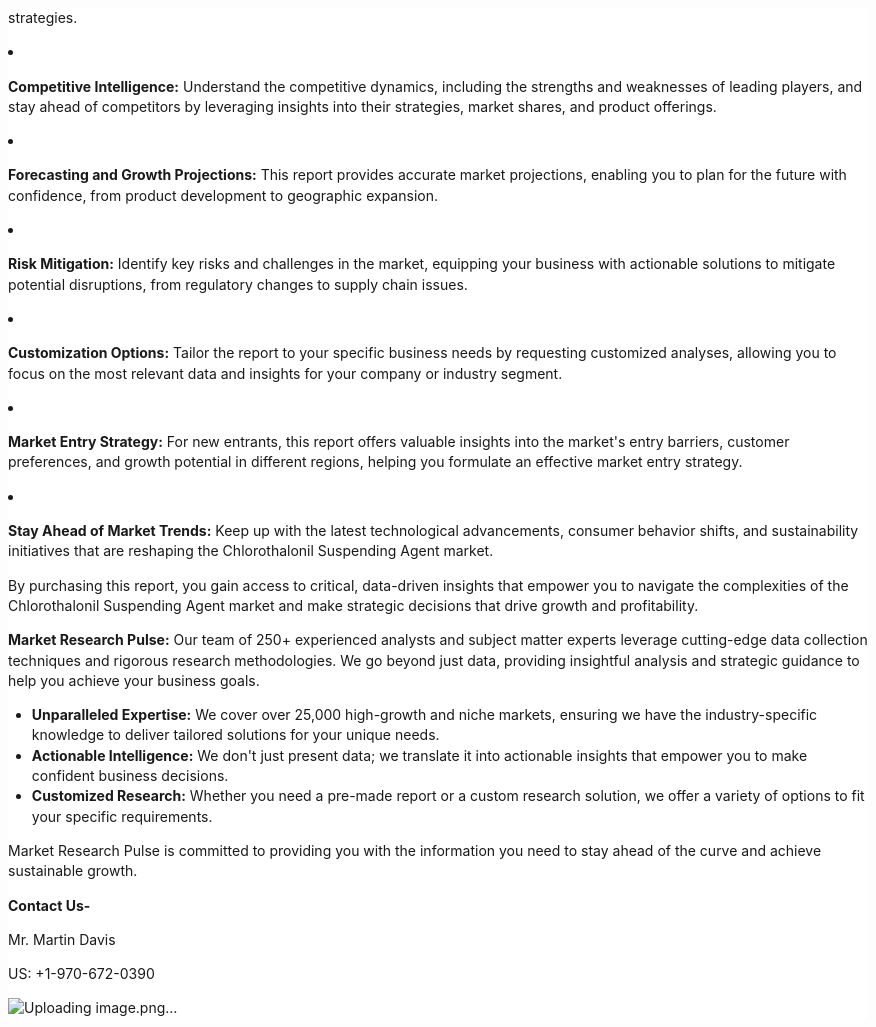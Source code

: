 strategies.</p></li><li><p><strong>Competitive Intelligence:</strong> Understand the competitive dynamics, including the strengths and weaknesses of leading players, and stay ahead of competitors by leveraging insights into their strategies, market shares, and product offerings.</p></li><li><p><strong>Forecasting and Growth Projections:</strong> This report provides accurate market projections, enabling you to plan for the future with confidence, from product development to geographic expansion.</p></li><li><p><strong>Risk Mitigation:</strong> Identify key risks and challenges in the market, equipping your business with actionable solutions to mitigate potential disruptions, from regulatory changes to supply chain issues.</p></li><li><p><strong>Customization Options:</strong> Tailor the report to your specific business needs by requesting customized analyses, allowing you to focus on the most relevant data and insights for your company or industry segment.</p></li><li><p><strong>Market Entry Strategy:</strong> For new entrants, this report offers valuable insights into the market's entry barriers, customer preferences, and growth potential in different regions, helping you formulate an effective market entry strategy.</p></li><li><p><strong>Stay Ahead of Market Trends:</strong> Keep up with the latest technological advancements, consumer behavior shifts, and sustainability initiatives that are reshaping the Chlorothalonil Suspending Agent market.</p></li></ol><p>By purchasing this report, you gain access to critical, data-driven insights that empower you to navigate the complexities of the Chlorothalonil Suspending Agent market and make strategic decisions that drive growth and profitability.</p><p><strong>Market Research Pulse:</strong>&nbsp;Our team of 250+ experienced analysts and subject matter experts leverage cutting-edge data collection techniques and rigorous research methodologies. We go beyond just data, providing insightful analysis and strategic guidance to help you achieve your business goals.</p><ul><li><strong>Unparalleled Expertise:</strong>&nbsp;We cover over 25,000 high-growth and niche markets, ensuring we have the industry-specific knowledge to deliver tailored solutions for your unique needs.</li><li><strong>Actionable Intelligence:</strong>&nbsp;We don't just present data; we translate it into actionable insights that empower you to make confident business decisions.</li><li><strong>Customized Research:</strong>&nbsp;Whether you need a pre-made report or a custom research solution, we offer a variety of options to fit your specific requirements.</li></ul><p>Market Research Pulse is committed to providing you with the information you need to stay ahead of the curve and achieve sustainable growth.</p><p><strong>Contact Us-</strong></p><p>Mr. Martin Davis</p><p>US: +1-970-672-0390</p>
![Uploading image.png…]()
